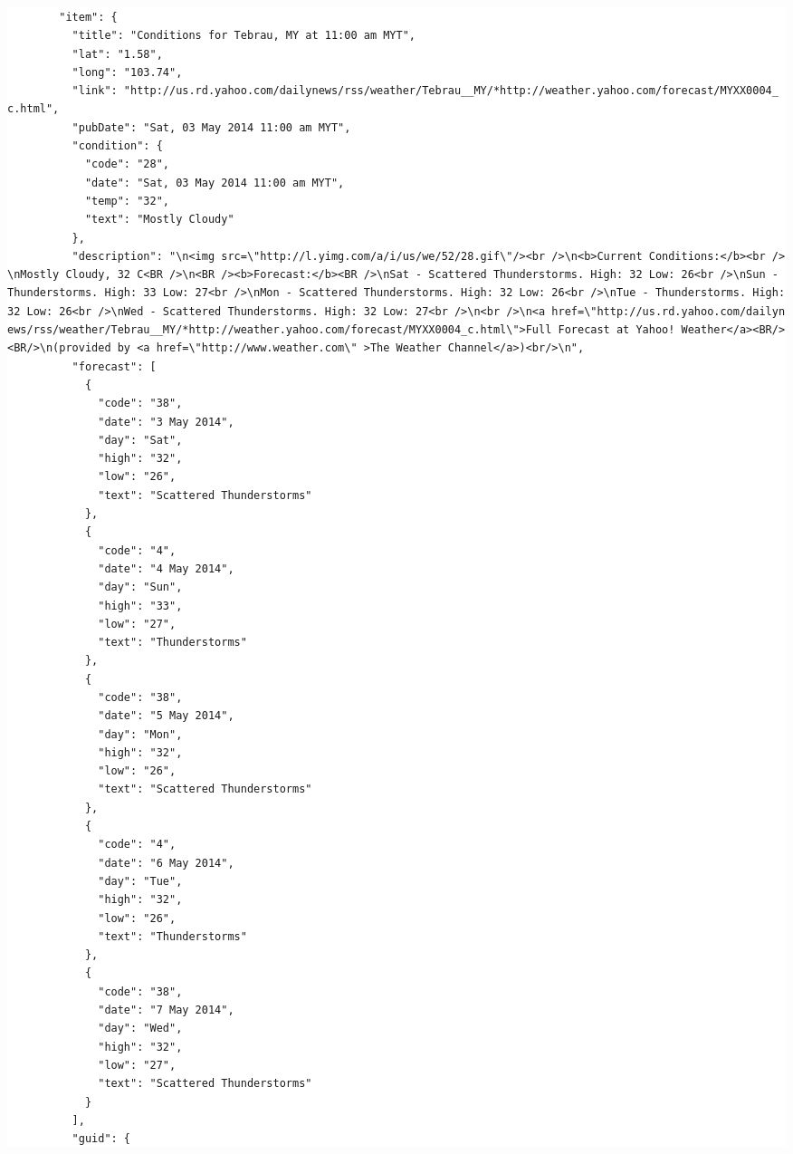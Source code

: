 ```
        "item": {
          "title": "Conditions for Tebrau, MY at 11:00 am MYT",
          "lat": "1.58",
          "long": "103.74",
          "link": "http://us.rd.yahoo.com/dailynews/rss/weather/Tebrau__MY/*http://weather.yahoo.com/forecast/MYXX0004_c.html",
          "pubDate": "Sat, 03 May 2014 11:00 am MYT",
          "condition": {
            "code": "28",
            "date": "Sat, 03 May 2014 11:00 am MYT",
            "temp": "32",
            "text": "Mostly Cloudy"
          },
          "description": "\n<img src=\"http://l.yimg.com/a/i/us/we/52/28.gif\"/><br />\n<b>Current Conditions:</b><br />\nMostly Cloudy, 32 C<BR />\n<BR /><b>Forecast:</b><BR />\nSat - Scattered Thunderstorms. High: 32 Low: 26<br />\nSun - Thunderstorms. High: 33 Low: 27<br />\nMon - Scattered Thunderstorms. High: 32 Low: 26<br />\nTue - Thunderstorms. High: 32 Low: 26<br />\nWed - Scattered Thunderstorms. High: 32 Low: 27<br />\n<br />\n<a href=\"http://us.rd.yahoo.com/dailynews/rss/weather/Tebrau__MY/*http://weather.yahoo.com/forecast/MYXX0004_c.html\">Full Forecast at Yahoo! Weather</a><BR/><BR/>\n(provided by <a href=\"http://www.weather.com\" >The Weather Channel</a>)<br/>\n",
          "forecast": [
            {
              "code": "38",
              "date": "3 May 2014",
              "day": "Sat",
              "high": "32",
              "low": "26",
              "text": "Scattered Thunderstorms"
            },
            {
              "code": "4",
              "date": "4 May 2014",
              "day": "Sun",
              "high": "33",
              "low": "27",
              "text": "Thunderstorms"
            },
            {
              "code": "38",
              "date": "5 May 2014",
              "day": "Mon",
              "high": "32",
              "low": "26",
              "text": "Scattered Thunderstorms"
            },
            {
              "code": "4",
              "date": "6 May 2014",
              "day": "Tue",
              "high": "32",
              "low": "26",
              "text": "Thunderstorms"
            },
            {
              "code": "38",
              "date": "7 May 2014",
              "day": "Wed",
              "high": "32",
              "low": "27",
              "text": "Scattered Thunderstorms"
            }
          ],
          "guid": {
```